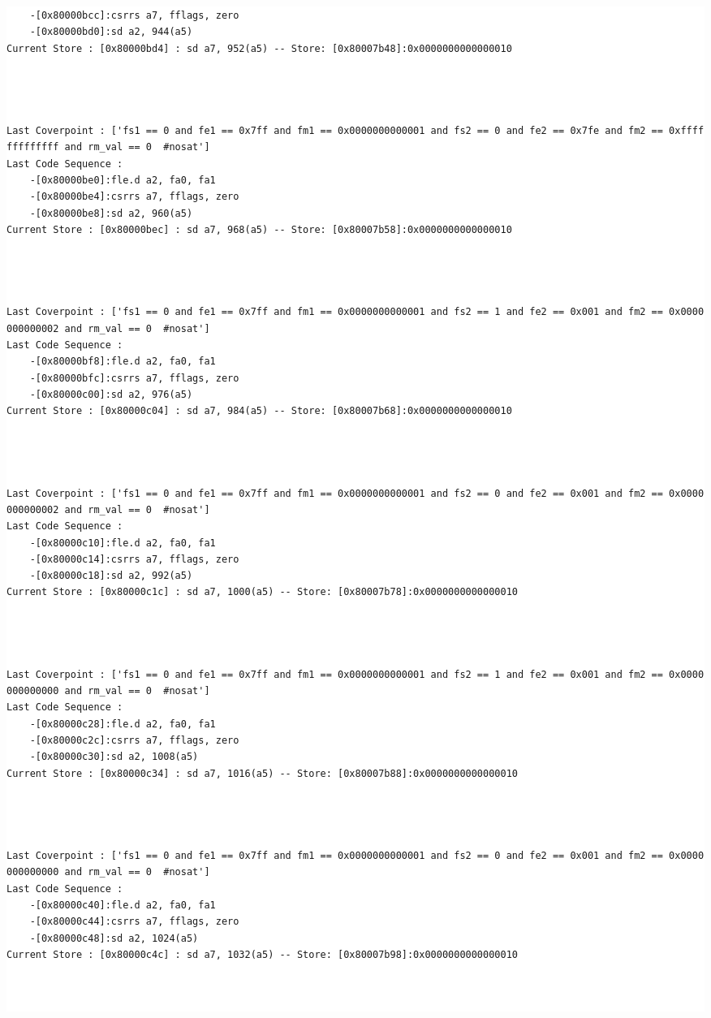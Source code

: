 ```
	-[0x80000bcc]:csrrs a7, fflags, zero
	-[0x80000bd0]:sd a2, 944(a5)
Current Store : [0x80000bd4] : sd a7, 952(a5) -- Store: [0x80007b48]:0x0000000000000010




Last Coverpoint : ['fs1 == 0 and fe1 == 0x7ff and fm1 == 0x0000000000001 and fs2 == 0 and fe2 == 0x7fe and fm2 == 0xfffffffffffff and rm_val == 0  #nosat']
Last Code Sequence : 
	-[0x80000be0]:fle.d a2, fa0, fa1
	-[0x80000be4]:csrrs a7, fflags, zero
	-[0x80000be8]:sd a2, 960(a5)
Current Store : [0x80000bec] : sd a7, 968(a5) -- Store: [0x80007b58]:0x0000000000000010




Last Coverpoint : ['fs1 == 0 and fe1 == 0x7ff and fm1 == 0x0000000000001 and fs2 == 1 and fe2 == 0x001 and fm2 == 0x0000000000002 and rm_val == 0  #nosat']
Last Code Sequence : 
	-[0x80000bf8]:fle.d a2, fa0, fa1
	-[0x80000bfc]:csrrs a7, fflags, zero
	-[0x80000c00]:sd a2, 976(a5)
Current Store : [0x80000c04] : sd a7, 984(a5) -- Store: [0x80007b68]:0x0000000000000010




Last Coverpoint : ['fs1 == 0 and fe1 == 0x7ff and fm1 == 0x0000000000001 and fs2 == 0 and fe2 == 0x001 and fm2 == 0x0000000000002 and rm_val == 0  #nosat']
Last Code Sequence : 
	-[0x80000c10]:fle.d a2, fa0, fa1
	-[0x80000c14]:csrrs a7, fflags, zero
	-[0x80000c18]:sd a2, 992(a5)
Current Store : [0x80000c1c] : sd a7, 1000(a5) -- Store: [0x80007b78]:0x0000000000000010




Last Coverpoint : ['fs1 == 0 and fe1 == 0x7ff and fm1 == 0x0000000000001 and fs2 == 1 and fe2 == 0x001 and fm2 == 0x0000000000000 and rm_val == 0  #nosat']
Last Code Sequence : 
	-[0x80000c28]:fle.d a2, fa0, fa1
	-[0x80000c2c]:csrrs a7, fflags, zero
	-[0x80000c30]:sd a2, 1008(a5)
Current Store : [0x80000c34] : sd a7, 1016(a5) -- Store: [0x80007b88]:0x0000000000000010




Last Coverpoint : ['fs1 == 0 and fe1 == 0x7ff and fm1 == 0x0000000000001 and fs2 == 0 and fe2 == 0x001 and fm2 == 0x0000000000000 and rm_val == 0  #nosat']
Last Code Sequence : 
	-[0x80000c40]:fle.d a2, fa0, fa1
	-[0x80000c44]:csrrs a7, fflags, zero
	-[0x80000c48]:sd a2, 1024(a5)
Current Store : [0x80000c4c] : sd a7, 1032(a5) -- Store: [0x80007b98]:0x0000000000000010




```